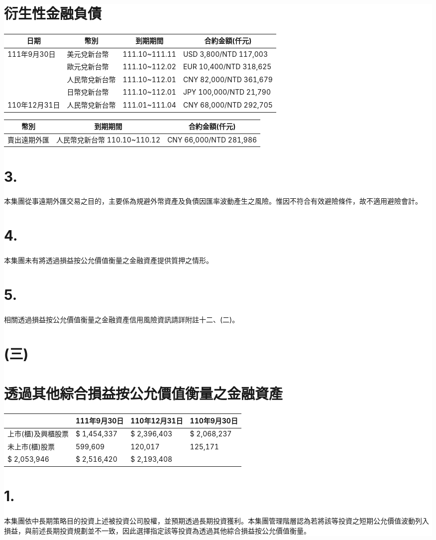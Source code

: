 # 衍生性金融負債

|日期|幣別|到期期間|合約金額(仟元)|
|---|---|---|---|
|111年9月30日|美元兌新台幣|111.10~111.11|USD 3,800/NTD 117,003|
| |歐元兌新台幣|111.10~112.02|EUR 10,400/NTD 318,625|
| |人民幣兌新台幣|111.10~112.01|CNY 82,000/NTD 361,679|
| |日幣兌新台幣|111.10~112.01|JPY 100,000/NTD 21,790|
|110年12月31日|人民幣兌新台幣|111.01~111.04|CNY 68,000/NTD 292,705|# 110年9月30日

|幣別|到期期間|合約金額(仟元)|
|---|---|---|
|賣出遠期外匯|人民幣兌新台幣 110.10~110.12|CNY 66,000/NTD 281,986|

# 3.

本集團從事遠期外匯交易之目的，主要係為規避外幣資產及負債因匯率波動產生之風險。惟因不符合有效避險條件，故不適用避險會計。

# 4.

本集團未有將透過損益按公允價值衡量之金融資產提供質押之情形。

# 5.

相關透過損益按公允價值衡量之金融資產信用風險資訊請詳附註十二、(二)。

# (三)

# 透過其他綜合損益按公允價值衡量之金融資產

| |111年9月30日|110年12月31日|110年9月30日|
|---|---|---|---|
|上市(櫃)及興櫃股票|$ 1,454,337|$ 2,396,403|$ 2,068,237|
|未上市(櫃)股票|599,609|120,017|125,171|
|$ 2,053,946|$ 2,516,420|$ 2,193,408| |

# 1.

本集團依中長期策略目的投資上述被投資公司股權，並預期透過長期投資獲利。本集團管理階層認為若將該等投資之短期公允價值波動列入損益，與前述長期投資規劃並不一致，因此選擇指定該等投資為透過其他綜合損益按公允價值衡量。
